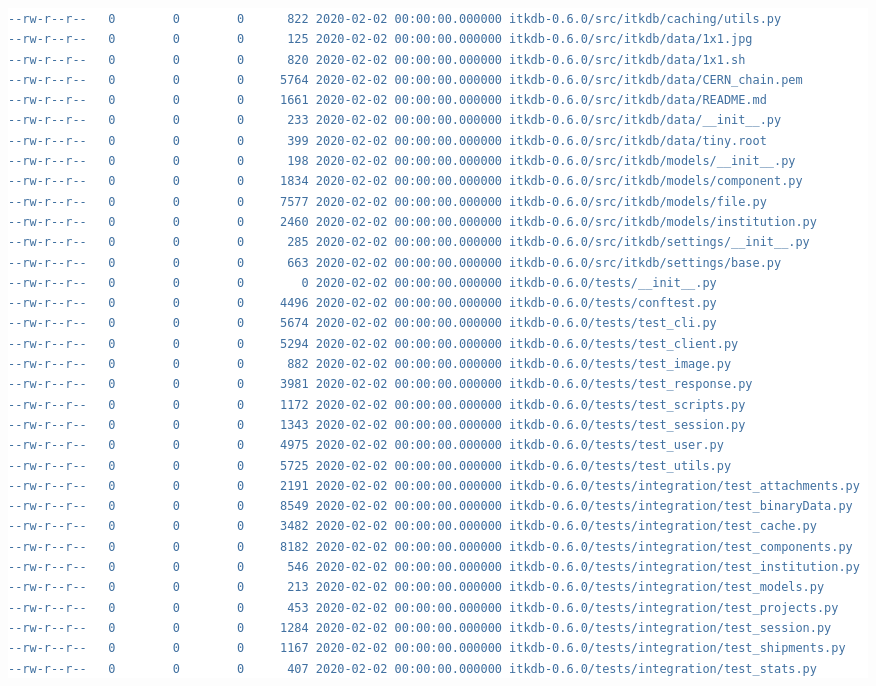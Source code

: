 ```diff
--rw-r--r--   0        0        0      822 2020-02-02 00:00:00.000000 itkdb-0.6.0/src/itkdb/caching/utils.py
--rw-r--r--   0        0        0      125 2020-02-02 00:00:00.000000 itkdb-0.6.0/src/itkdb/data/1x1.jpg
--rw-r--r--   0        0        0      820 2020-02-02 00:00:00.000000 itkdb-0.6.0/src/itkdb/data/1x1.sh
--rw-r--r--   0        0        0     5764 2020-02-02 00:00:00.000000 itkdb-0.6.0/src/itkdb/data/CERN_chain.pem
--rw-r--r--   0        0        0     1661 2020-02-02 00:00:00.000000 itkdb-0.6.0/src/itkdb/data/README.md
--rw-r--r--   0        0        0      233 2020-02-02 00:00:00.000000 itkdb-0.6.0/src/itkdb/data/__init__.py
--rw-r--r--   0        0        0      399 2020-02-02 00:00:00.000000 itkdb-0.6.0/src/itkdb/data/tiny.root
--rw-r--r--   0        0        0      198 2020-02-02 00:00:00.000000 itkdb-0.6.0/src/itkdb/models/__init__.py
--rw-r--r--   0        0        0     1834 2020-02-02 00:00:00.000000 itkdb-0.6.0/src/itkdb/models/component.py
--rw-r--r--   0        0        0     7577 2020-02-02 00:00:00.000000 itkdb-0.6.0/src/itkdb/models/file.py
--rw-r--r--   0        0        0     2460 2020-02-02 00:00:00.000000 itkdb-0.6.0/src/itkdb/models/institution.py
--rw-r--r--   0        0        0      285 2020-02-02 00:00:00.000000 itkdb-0.6.0/src/itkdb/settings/__init__.py
--rw-r--r--   0        0        0      663 2020-02-02 00:00:00.000000 itkdb-0.6.0/src/itkdb/settings/base.py
--rw-r--r--   0        0        0        0 2020-02-02 00:00:00.000000 itkdb-0.6.0/tests/__init__.py
--rw-r--r--   0        0        0     4496 2020-02-02 00:00:00.000000 itkdb-0.6.0/tests/conftest.py
--rw-r--r--   0        0        0     5674 2020-02-02 00:00:00.000000 itkdb-0.6.0/tests/test_cli.py
--rw-r--r--   0        0        0     5294 2020-02-02 00:00:00.000000 itkdb-0.6.0/tests/test_client.py
--rw-r--r--   0        0        0      882 2020-02-02 00:00:00.000000 itkdb-0.6.0/tests/test_image.py
--rw-r--r--   0        0        0     3981 2020-02-02 00:00:00.000000 itkdb-0.6.0/tests/test_response.py
--rw-r--r--   0        0        0     1172 2020-02-02 00:00:00.000000 itkdb-0.6.0/tests/test_scripts.py
--rw-r--r--   0        0        0     1343 2020-02-02 00:00:00.000000 itkdb-0.6.0/tests/test_session.py
--rw-r--r--   0        0        0     4975 2020-02-02 00:00:00.000000 itkdb-0.6.0/tests/test_user.py
--rw-r--r--   0        0        0     5725 2020-02-02 00:00:00.000000 itkdb-0.6.0/tests/test_utils.py
--rw-r--r--   0        0        0     2191 2020-02-02 00:00:00.000000 itkdb-0.6.0/tests/integration/test_attachments.py
--rw-r--r--   0        0        0     8549 2020-02-02 00:00:00.000000 itkdb-0.6.0/tests/integration/test_binaryData.py
--rw-r--r--   0        0        0     3482 2020-02-02 00:00:00.000000 itkdb-0.6.0/tests/integration/test_cache.py
--rw-r--r--   0        0        0     8182 2020-02-02 00:00:00.000000 itkdb-0.6.0/tests/integration/test_components.py
--rw-r--r--   0        0        0      546 2020-02-02 00:00:00.000000 itkdb-0.6.0/tests/integration/test_institution.py
--rw-r--r--   0        0        0      213 2020-02-02 00:00:00.000000 itkdb-0.6.0/tests/integration/test_models.py
--rw-r--r--   0        0        0      453 2020-02-02 00:00:00.000000 itkdb-0.6.0/tests/integration/test_projects.py
--rw-r--r--   0        0        0     1284 2020-02-02 00:00:00.000000 itkdb-0.6.0/tests/integration/test_session.py
--rw-r--r--   0        0        0     1167 2020-02-02 00:00:00.000000 itkdb-0.6.0/tests/integration/test_shipments.py
--rw-r--r--   0        0        0      407 2020-02-02 00:00:00.000000 itkdb-0.6.0/tests/integration/test_stats.py
```